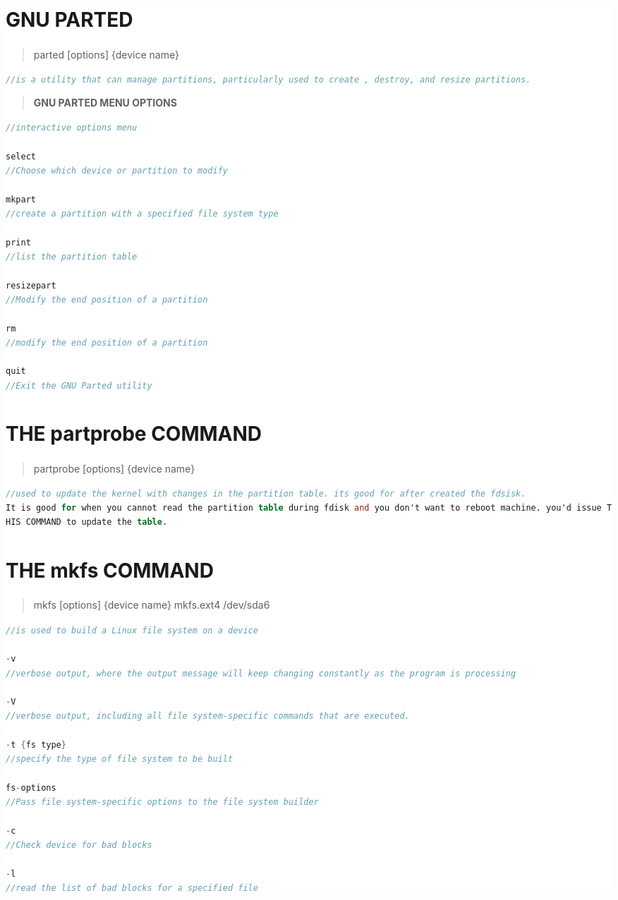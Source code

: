# **GNU PARTED**
>parted [options] {device name}
```v
//is a utility that can manage partitions, particularly used to create , destroy, and resize partitions.
```
>**GNU PARTED MENU OPTIONS**
```v
//interactive options menu

select
//Choose which device or partition to modify

mkpart
//create a partition with a specified file system type

print
//list the partition table

resizepart
//Modify the end position of a partition

rm
//modify the end position of a partition

quit
//Exit the GNU Parted utility
```
# **THE partprobe COMMAND**
>partprobe [options] {device name}
```v
//used to update the kernel with changes in the partition table. its good for after created the fdsisk.
It is good for when you cannot read the partition table during fdisk and you don't want to reboot machine. you'd issue THIS COMMAND to update the table.
```
# **THE mkfs COMMAND**
>mkfs [options] {device name}
>mkfs.ext4 /dev/sda6
```v
//is used to build a Linux file system on a device

-v
//verbose output, where the output message will keep changing constantly as the program is processing

-V
//verbose output, including all file system-specific commands that are executed.

-t {fs type}
//specify the type of file system to be built

fs-options
//Pass file system-specific options to the file system builder

-c
//Check device for bad blocks 

-l
//read the list of bad blocks for a specified file
```